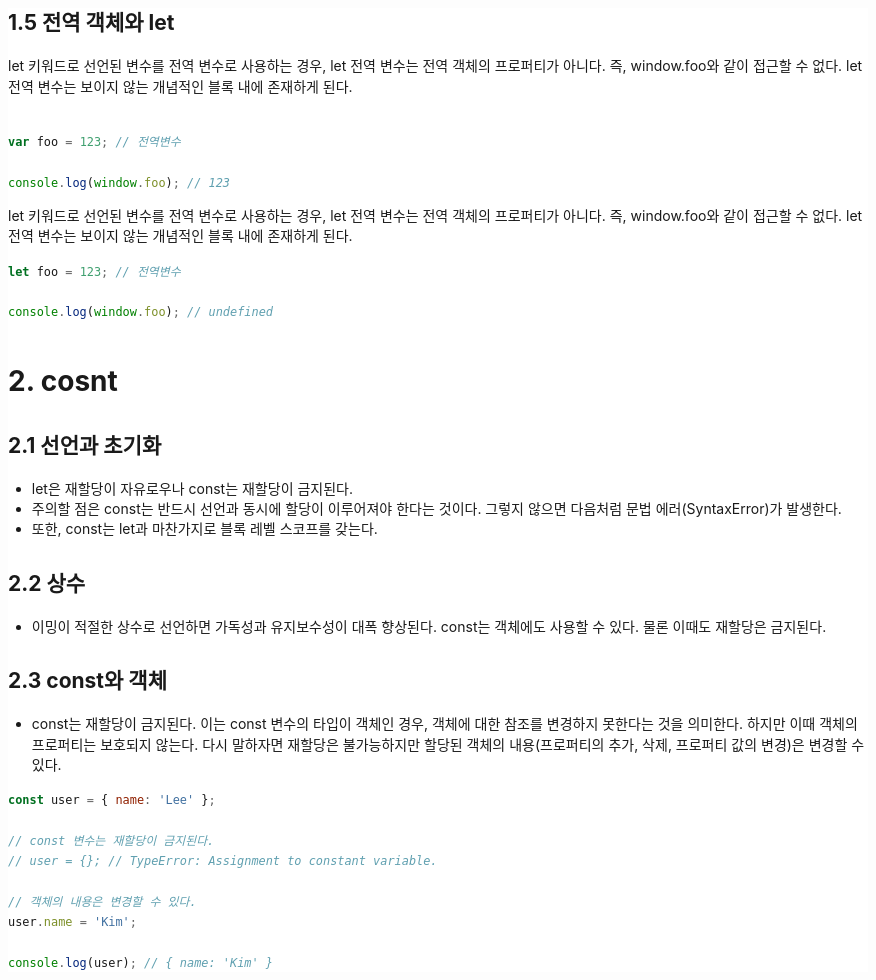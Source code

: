 ## 1.5 전역 객체와 let




let 키워드로 선언된 변수를 전역 변수로 사용하는 경우, let 전역 변수는 전역 객체의 프로퍼티가 아니다. 즉, window.foo와 같이 접근할 수 없다. let 전역 변수는 보이지 않는 개념적인 블록 내에 존재하게 된다.

```js

var foo = 123; // 전역변수

console.log(window.foo); // 123


```

let 키워드로 선언된 변수를 전역 변수로 사용하는 경우, let 전역 변수는 전역 객체의 프로퍼티가 아니다. 즉, window.foo와 같이 접근할 수 없다. let 전역 변수는 보이지 않는 개념적인 블록 내에 존재하게 된다.

```js
let foo = 123; // 전역변수

console.log(window.foo); // undefined

```




# 2. cosnt

## 2.1 선언과 초기화
* let은 재할당이 자유로우나 const는 재할당이 금지된다.
* 주의할 점은 const는 반드시 선언과 동시에 할당이 이루어져야 한다는 것이다. 그렇지 않으면 다음처럼 문법 에러(SyntaxError)가 발생한다.
* 또한, const는 let과 마찬가지로 블록 레벨 스코프를 갖는다.




## 2.2 상수
* 이밍이 적절한 상수로 선언하면 가독성과 유지보수성이 대폭 향상된다. const는 객체에도 사용할 수 있다. 물론 이때도 재할당은 금지된다.

## 2.3 const와 객체
* const는 재할당이 금지된다. 이는 const 변수의 타입이 객체인 경우, 객체에 대한 참조를 변경하지 못한다는 것을 의미한다. 하지만 이때 객체의 프로퍼티는 보호되지 않는다. 다시 말하자면 재할당은 불가능하지만 할당된 객체의 내용(프로퍼티의 추가, 삭제, 프로퍼티 값의 변경)은 변경할 수 있다.

```js
const user = { name: 'Lee' };

// const 변수는 재할당이 금지된다.
// user = {}; // TypeError: Assignment to constant variable.

// 객체의 내용은 변경할 수 있다.
user.name = 'Kim';

console.log(user); // { name: 'Kim' }

```

